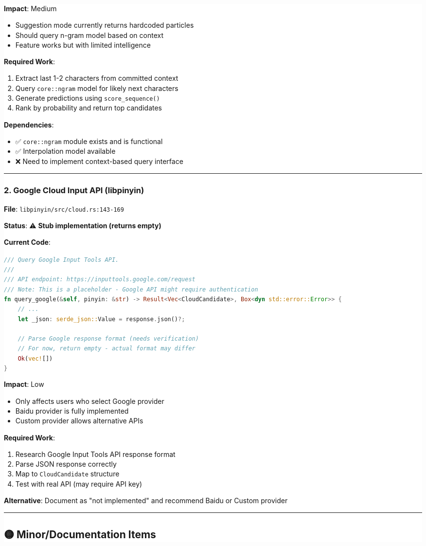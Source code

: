 **Impact**: Medium
- Suggestion mode currently returns hardcoded particles
- Should query n-gram model based on context
- Feature works but with limited intelligence

**Required Work**:
1. Extract last 1-2 characters from committed context
2. Query `core::ngram` model for likely next characters
3. Generate predictions using `score_sequence()` 
4. Rank by probability and return top candidates

**Dependencies**: 
- ✅ `core::ngram` module exists and is functional
- ✅ Interpolation model available
- ❌ Need to implement context-based query interface

---

### 2. Google Cloud Input API (libpinyin)
**File**: `libpinyin/src/cloud.rs:143-169`

**Status**: ⚠️ **Stub implementation (returns empty)**

**Current Code**:
```rust
/// Query Google Input Tools API.
///
/// API endpoint: https://inputtools.google.com/request
/// Note: This is a placeholder - Google API might require authentication
fn query_google(&self, pinyin: &str) -> Result<Vec<CloudCandidate>, Box<dyn std::error::Error>> {
    // ...
    let _json: serde_json::Value = response.json()?;
    
    // Parse Google response format (needs verification)
    // For now, return empty - actual format may differ
    Ok(vec![])
}
```

**Impact**: Low
- Only affects users who select Google provider
- Baidu provider is fully implemented
- Custom provider allows alternative APIs

**Required Work**:
1. Research Google Input Tools API response format
2. Parse JSON response correctly
3. Map to `CloudCandidate` structure
4. Test with real API (may require API key)

**Alternative**: Document as "not implemented" and recommend Baidu or Custom provider

---

## 🟡 Minor/Documentation Items
